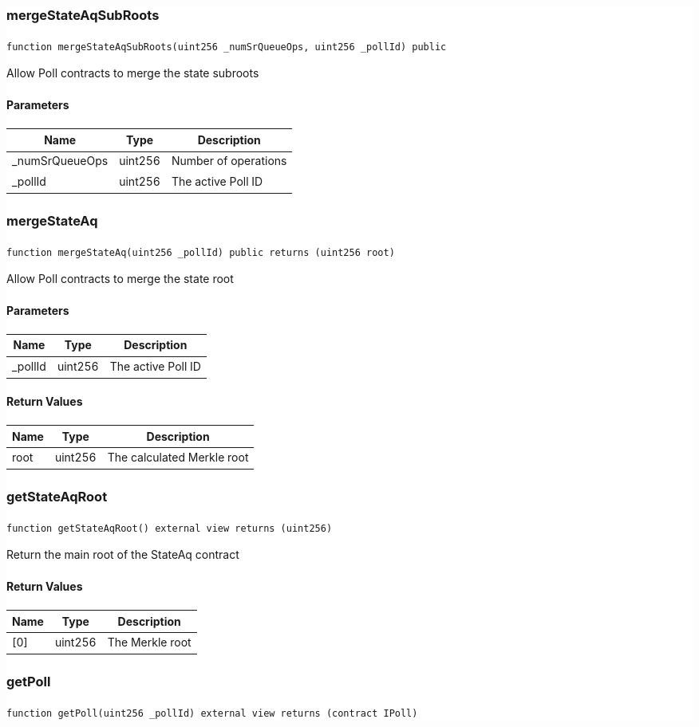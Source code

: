 ### mergeStateAqSubRoots

```solidity
function mergeStateAqSubRoots(uint256 _numSrQueueOps, uint256 _pollId) public
```

Allow Poll contracts to merge the state subroots

#### Parameters

| Name | Type | Description |
| ---- | ---- | ----------- |
| _numSrQueueOps | uint256 | Number of operations |
| _pollId | uint256 | The active Poll ID |

### mergeStateAq

```solidity
function mergeStateAq(uint256 _pollId) public returns (uint256 root)
```

Allow Poll contracts to merge the state root

#### Parameters

| Name | Type | Description |
| ---- | ---- | ----------- |
| _pollId | uint256 | The active Poll ID |

#### Return Values

| Name | Type | Description |
| ---- | ---- | ----------- |
| root | uint256 | The calculated Merkle root |

### getStateAqRoot

```solidity
function getStateAqRoot() external view returns (uint256)
```

Return the main root of the StateAq contract

#### Return Values

| Name | Type | Description |
| ---- | ---- | ----------- |
| [0] | uint256 | The Merkle root |

### getPoll

```solidity
function getPoll(uint256 _pollId) external view returns (contract IPoll)
```
